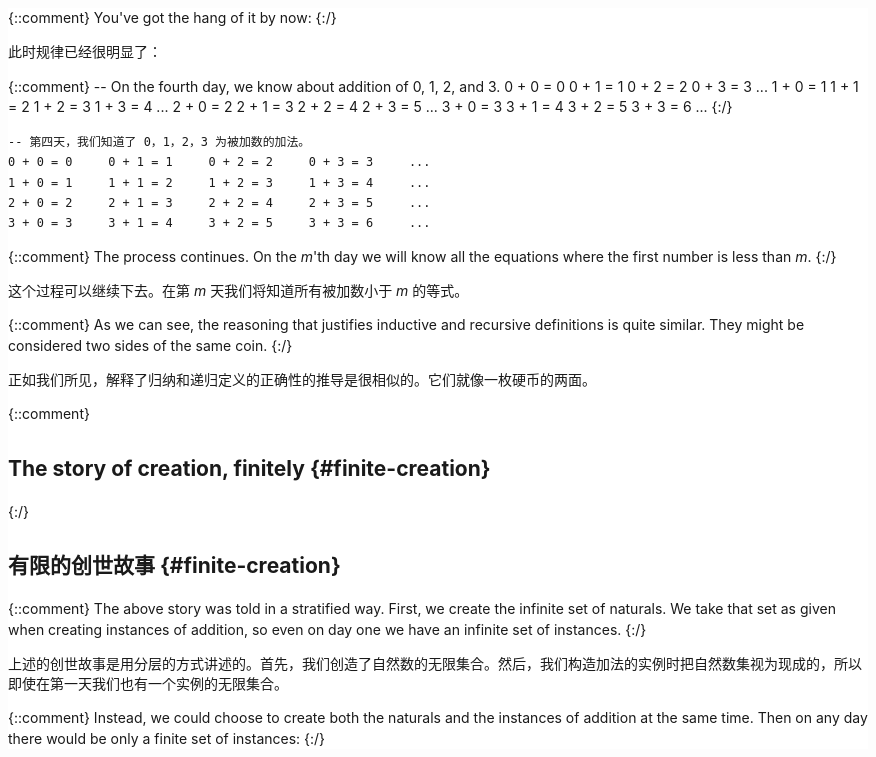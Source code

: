 {::comment}
You've got the hang of it by now:
{:/}

此时规律已经很明显了：

{::comment}
    -- On the fourth day, we know about addition of 0, 1, 2, and 3.
    0 + 0 = 0     0 + 1 = 1     0 + 2 = 2     0 + 3 = 3     ...
    1 + 0 = 1     1 + 1 = 2     1 + 2 = 3     1 + 3 = 4     ...
    2 + 0 = 2     2 + 1 = 3     2 + 2 = 4     2 + 3 = 5     ...
    3 + 0 = 3     3 + 1 = 4     3 + 2 = 5     3 + 3 = 6     ...
{:/}

    -- 第四天，我们知道了 0，1，2，3 为被加数的加法。
    0 + 0 = 0     0 + 1 = 1     0 + 2 = 2     0 + 3 = 3     ...
    1 + 0 = 1     1 + 1 = 2     1 + 2 = 3     1 + 3 = 4     ...
    2 + 0 = 2     2 + 1 = 3     2 + 2 = 4     2 + 3 = 5     ...
    3 + 0 = 3     3 + 1 = 4     3 + 2 = 5     3 + 3 = 6     ...

{::comment}
The process continues.  On the _m_'th day we will know all the
equations where the first number is less than _m_.
{:/}

这个过程可以继续下去。在第 *m* 天我们将知道所有被加数小于 *m* 的等式。

{::comment}
As we can see, the reasoning that justifies inductive and recursive
definitions is quite similar.  They might be considered two sides of
the same coin.
{:/}

正如我们所见，解释了归纳和递归定义的正确性的推导是很相似的。它们就像一枚硬币的两面。

{::comment}
## The story of creation, finitely {#finite-creation}
{:/}

## 有限的创世故事 {#finite-creation}

{::comment}
The above story was told in a stratified way.  First, we create
the infinite set of naturals.  We take that set as given when
creating instances of addition, so even on day one we have an
infinite set of instances.
{:/}

上述的创世故事是用分层的方式讲述的。首先，我们创造了自然数的无限集合。然后，我们构造加法的实例时把自然数集视为现成的，所以即使在第一天我们也有一个实例的无限集合。

{::comment}
Instead, we could choose to create both the naturals and the instances
of addition at the same time. Then on any day there would be only
a finite set of instances:
{:/}
